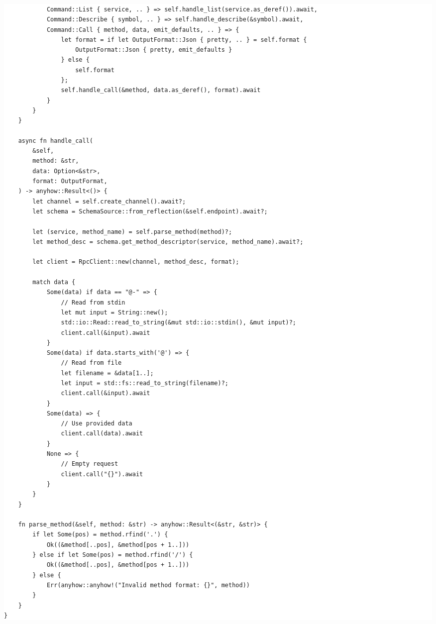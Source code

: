 ```
            Command::List { service, .. } => self.handle_list(service.as_deref()).await,
            Command::Describe { symbol, .. } => self.handle_describe(&symbol).await,
            Command::Call { method, data, emit_defaults, .. } => {
                let format = if let OutputFormat::Json { pretty, .. } = self.format {
                    OutputFormat::Json { pretty, emit_defaults }
                } else {
                    self.format
                };
                self.handle_call(&method, data.as_deref(), format).await
            }
        }
    }

    async fn handle_call(
        &self,
        method: &str,
        data: Option<&str>,
        format: OutputFormat,
    ) -> anyhow::Result<()> {
        let channel = self.create_channel().await?;
        let schema = SchemaSource::from_reflection(&self.endpoint).await?;

        let (service, method_name) = self.parse_method(method)?;
        let method_desc = schema.get_method_descriptor(service, method_name).await?;

        let client = RpcClient::new(channel, method_desc, format);

        match data {
            Some(data) if data == "@-" => {
                // Read from stdin
                let mut input = String::new();
                std::io::Read::read_to_string(&mut std::io::stdin(), &mut input)?;
                client.call(&input).await
            }
            Some(data) if data.starts_with('@') => {
                // Read from file
                let filename = &data[1..];
                let input = std::fs::read_to_string(filename)?;
                client.call(&input).await
            }
            Some(data) => {
                // Use provided data
                client.call(data).await
            }
            None => {
                // Empty request
                client.call("{}").await
            }
        }
    }

    fn parse_method(&self, method: &str) -> anyhow::Result<(&str, &str)> {
        if let Some(pos) = method.rfind('.') {
            Ok((&method[..pos], &method[pos + 1..]))
        } else if let Some(pos) = method.rfind('/') {
            Ok((&method[..pos], &method[pos + 1..]))
        } else {
            Err(anyhow::anyhow!("Invalid method format: {}", method))
        }
    }
}
```
